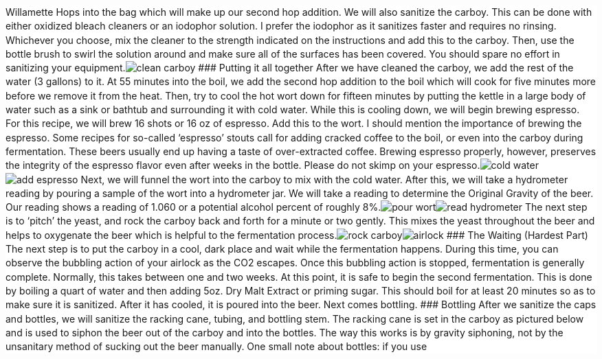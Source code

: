 Willamette Hops into the bag which will make up our second hop addition. We will also sanitize the carboy. This can be done with either oxidized bleach cleaners or an iodophor solution. I prefer the iodophor as it sanitizes faster and requires no rinsing. Whichever you choose, mix the cleaner to the strength indicated on the instructions and add this to the carboy. Then, use the bottle brush to swirl the solution around and make sure all of the surfaces has been covered. You should spare no effort in sanitizing your equipment.![clean carboy](https://ineedcoffee.com/assets/clean_carboy.kXf3WJTJ_1WCVGq.webp) ### Putting it all together After we have cleaned the carboy, we add the rest of the water (3 gallons) to it. At 55 minutes into the boil, we add the second hop addition to the boil which will cook for five minutes more before we remove it from the heat. Then, try to cool the hot wort down for fifteen minutes by putting the kettle in a large body of water such as a sink or bathtub and surrounding it with cold water. While this is cooling down, we will begin brewing espresso. For this recipe, we will brew 16 shots or 16 oz of espresso. Add this to the wort. I should mention the importance of brewing the espresso. Some recipes for so-called ‘espresso’ stouts call for adding cracked coffee to the boil, or even into the carboy during fermentation. These beers usually end up having a taste of over-extracted coffee. Brewing espresso properly, however, preserves the integrity of the espresso flavor even after weeks in the bottle. Please do not skimp on your espresso.![cold water](https://ineedcoffee.com/assets/cold_water.B9o3FOis_ZFc8o6.webp)![add espresso ](https://ineedcoffee.com/assets/add_espresso1.D1_Jj-LP_ZqB67z.webp) Next, we will funnel the wort into the carboy to mix with the cold water. After this, we will take a hydrometer reading by pouring a sample of the wort into a hydrometer jar. We will take a reading to determine the Original Gravity of the beer. Our reading shows a reading of 1.060 or a potential alcohol percent of roughly 8%.![pour wort ](https://ineedcoffee.com/assets/pour_wort1.Dte74a1R_Z1KIzsD.webp)![read hydrometer](https://ineedcoffee.com/assets/read_hydrometer.PeLm8I5-_UlurA.webp) The next step is to ‘pitch’ the yeast, and rock the carboy back and forth for a minute or two gently. This mixes the yeast throughout the beer and helps to oxygenate the beer which is helpful to the fermentation process.![rock carboy](https://ineedcoffee.com/assets/rock_carboy.Rjp7qagJ_49Wm6.webp)![airlock](https://ineedcoffee.com/assets/airlock.BS0mXRSg_26jqr.webp) ### The Waiting (Hardest Part) The next step is to put the carboy in a cool, dark place and wait while the fermentation happens. During this time, you can observe the bubbling action of your airlock as the CO2 escapes. Once this bubbling action is stopped, fermentation is generally complete. Normally, this takes between one and two weeks. At this point, it is safe to begin the second fermentation. This is done by boiling a quart of water and then adding 5oz. Dry Malt Extract or priming sugar. This should boil for at least 20 minutes so as to make sure it is sanitized. After it has cooled, it is poured into the beer. Next comes bottling. ### Bottling After we sanitize the caps and bottles, we will sanitize the racking cane, tubing, and bottling stem. The racking cane is set in the carboy as pictured below and is used to siphon the beer out of the carboy and into the bottles. The way this works is by gravity siphoning, not by the unsanitary method of sucking out the beer manually. One small note about bottles: if you use